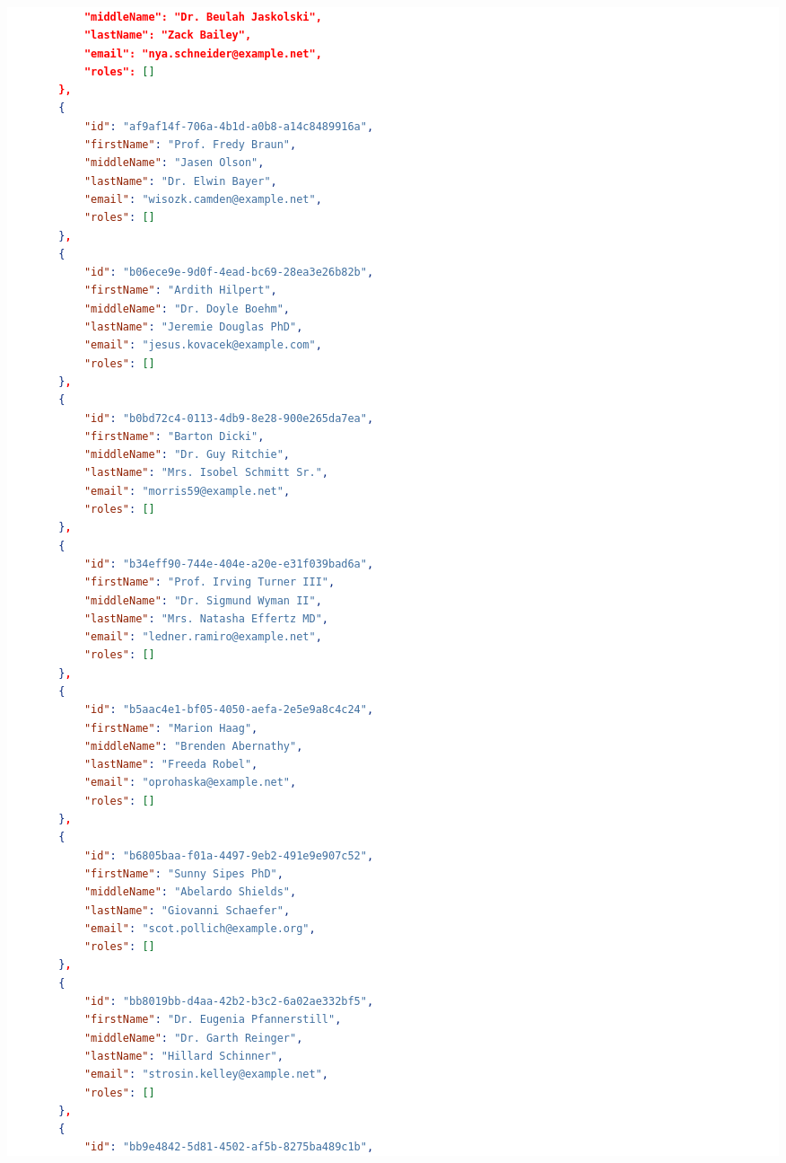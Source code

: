 ```json
            "middleName": "Dr. Beulah Jaskolski",
            "lastName": "Zack Bailey",
            "email": "nya.schneider@example.net",
            "roles": []
        },
        {
            "id": "af9af14f-706a-4b1d-a0b8-a14c8489916a",
            "firstName": "Prof. Fredy Braun",
            "middleName": "Jasen Olson",
            "lastName": "Dr. Elwin Bayer",
            "email": "wisozk.camden@example.net",
            "roles": []
        },
        {
            "id": "b06ece9e-9d0f-4ead-bc69-28ea3e26b82b",
            "firstName": "Ardith Hilpert",
            "middleName": "Dr. Doyle Boehm",
            "lastName": "Jeremie Douglas PhD",
            "email": "jesus.kovacek@example.com",
            "roles": []
        },
        {
            "id": "b0bd72c4-0113-4db9-8e28-900e265da7ea",
            "firstName": "Barton Dicki",
            "middleName": "Dr. Guy Ritchie",
            "lastName": "Mrs. Isobel Schmitt Sr.",
            "email": "morris59@example.net",
            "roles": []
        },
        {
            "id": "b34eff90-744e-404e-a20e-e31f039bad6a",
            "firstName": "Prof. Irving Turner III",
            "middleName": "Dr. Sigmund Wyman II",
            "lastName": "Mrs. Natasha Effertz MD",
            "email": "ledner.ramiro@example.net",
            "roles": []
        },
        {
            "id": "b5aac4e1-bf05-4050-aefa-2e5e9a8c4c24",
            "firstName": "Marion Haag",
            "middleName": "Brenden Abernathy",
            "lastName": "Freeda Robel",
            "email": "oprohaska@example.net",
            "roles": []
        },
        {
            "id": "b6805baa-f01a-4497-9eb2-491e9e907c52",
            "firstName": "Sunny Sipes PhD",
            "middleName": "Abelardo Shields",
            "lastName": "Giovanni Schaefer",
            "email": "scot.pollich@example.org",
            "roles": []
        },
        {
            "id": "bb8019bb-d4aa-42b2-b3c2-6a02ae332bf5",
            "firstName": "Dr. Eugenia Pfannerstill",
            "middleName": "Dr. Garth Reinger",
            "lastName": "Hillard Schinner",
            "email": "strosin.kelley@example.net",
            "roles": []
        },
        {
            "id": "bb9e4842-5d81-4502-af5b-8275ba489c1b",
```